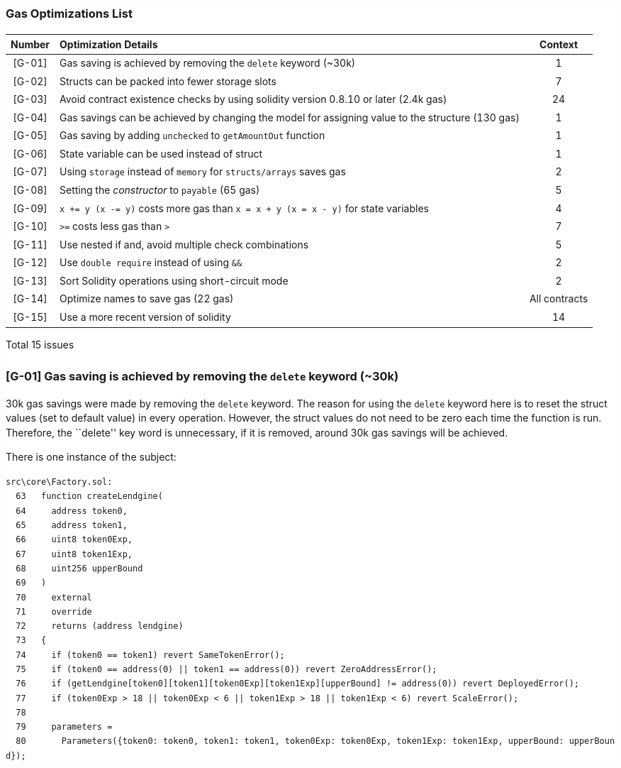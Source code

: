 ### Gas Optimizations List
| Number | Optimization Details | Context |
|:--:|:-------| :-----:|
| [G-01] | Gas saving is achieved by removing the ``delete`` keyword (~30k) |1 |
| [G-02] |Structs can be packed into fewer storage slots |7 |
| [G-03] |Avoid contract existence checks by using solidity version 0.8.10 or later (2.4k gas) |24 |
| [G-04] |Gas savings can be achieved by changing the model for assigning value to the structure (130 gas)|1 |
| [G-05] |Gas saving by adding ``unchecked`` to ``getAmountOut`` function |1|
| [G-06] |State variable can be used instead of struct |1|
| [G-07] |Using `storage` instead of `memory` for `structs/arrays` saves gas |2|
| [G-08] |Setting the _constructor_ to `payable` (65 gas) |5|
| [G-09] |`x += y (x -= y)` costs more gas than `x = x + y (x = x - y)` for state variables |4|
| [G-10] |``>=`` costs less gas than ``>``|7|
| [G-11] |Use nested if and, avoid multiple check combinations|5|
| [G-12] |Use ``double require`` instead of using ``&&`` |2|
| [G-13] |Sort Solidity operations using short-circuit mode |2|
| [G-14] |Optimize names to save gas (22 gas)| All contracts |
| [G-15] |Use a more recent version of solidity | 14 |

Total 15 issues

### [G-01] Gas saving is achieved by removing the ``delete`` keyword (~30k)

30k gas savings were made by removing the ``delete`` keyword. The reason for using the ``delete`` keyword here is to reset the struct values (set to default value) in every operation. However, the struct values do not need to be zero each time the function is run. Therefore, the ``delete'' key word is unnecessary, if it is removed, around 30k gas savings will be achieved.


There is one instance of the subject:

```diff
src\core\Factory.sol:
  63   function createLendgine(
  64     address token0,
  65     address token1,
  66     uint8 token0Exp,
  67     uint8 token1Exp,
  68     uint256 upperBound
  69   )
  70     external
  71     override
  72     returns (address lendgine)
  73   {
  74     if (token0 == token1) revert SameTokenError();
  75     if (token0 == address(0) || token1 == address(0)) revert ZeroAddressError();
  76     if (getLendgine[token0][token1][token0Exp][token1Exp][upperBound] != address(0)) revert DeployedError();
  77     if (token0Exp > 18 || token0Exp < 6 || token1Exp > 18 || token1Exp < 6) revert ScaleError();
  78 
  79     parameters = 
  80       Parameters({token0: token0, token1: token1, token0Exp: token0Exp, token1Exp: token1Exp, upperBound: upperBound});
```